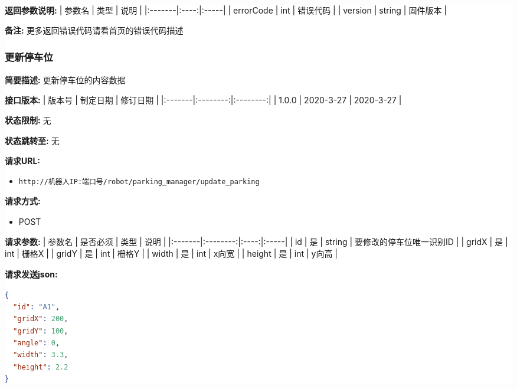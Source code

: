 **返回参数说明:**
| 参数名 | 类型 | 说明 |
|:-------|:----:|:-----|
| errorCode | int | 错误代码 |
| version | string | 固件版本 |

**备注:**
更多返回错误代码请看首页的错误代码描述

### 更新停车位

**简要描述:**
更新停车位的内容数据

**接口版本:**
| 版本号 | 制定日期 | 修订日期 |
|:-------|:--------:|:--------:|
| 1.0.0  | 2020-3-27 | 2020-3-27 |

**状态限制:**
无

**状态跳转至:**
无

**请求URL:** 
- `http://机器人IP:端口号/robot/parking_manager/update_parking`

**请求方式:**
- POST

**请求参数:**
| 参数名 | 是否必须 | 类型 | 说明 |
|:-------|:--------:|:----:|:-----|
| id | 是 | string | 要修改的停车位唯一识别ID |
| gridX | 是 | int | 栅格X |
| gridY | 是 | int | 栅格Y |
| width | 是 | int | x向宽 |
| height | 是 | int | y向高 |

**请求发送json:**
```json
{
  "id": "A1",
  "gridX": 200,
  "gridY": 100,
  "angle": 0,
  "width": 3.3,
  "height": 2.2
}
```
